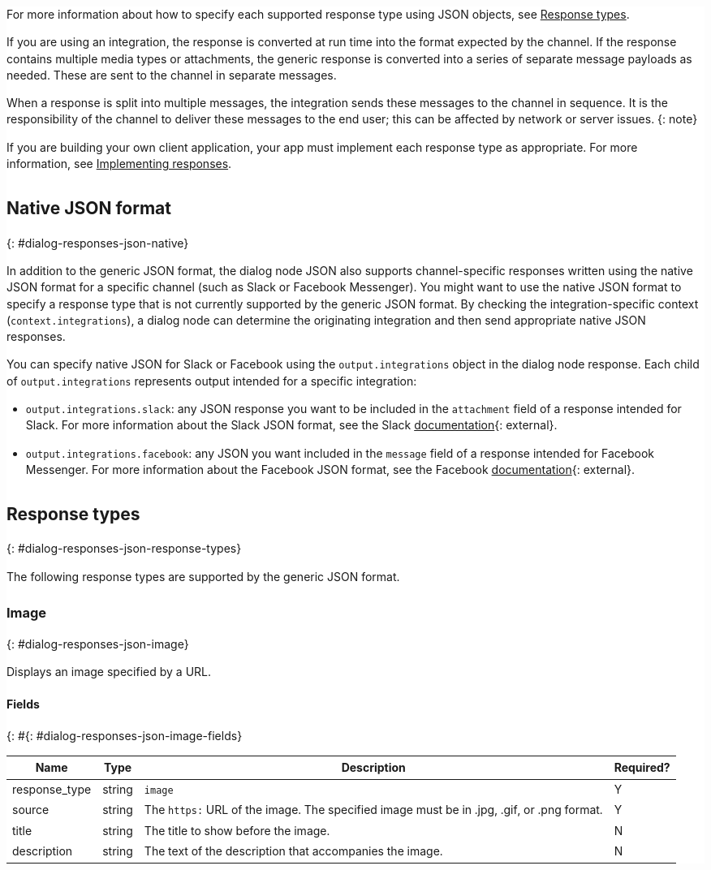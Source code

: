 For more information about how to specify each supported response type using JSON objects, see [Response types](#dialog-responses-json-response-types).

If you are using an integration, the response is converted at run time into the format expected by the channel. If the response contains multiple media types or attachments, the generic response is converted into a series of separate message payloads as needed. These are sent to the channel in separate messages.

When a response is split into multiple messages, the integration sends these messages to the channel in sequence. It is the responsibility of the channel to deliver these messages to the end user; this can be affected by network or server issues.
{: note}

If you are building your own client application, your app must implement each response type as appropriate. For more information, see [Implementing responses](/docs/assistant?topic=assistant-api-dialog-responses).

## Native JSON format
{: #dialog-responses-json-native}

In addition to the generic JSON format, the dialog node JSON also supports channel-specific responses written using the native JSON format for a specific channel (such as Slack or Facebook Messenger). You might want to use the native JSON format to specify a response type that is not currently supported by the generic JSON format. By checking the integration-specific context (`context.integrations`), a dialog node can determine the originating integration and then send appropriate native JSON responses.

You can specify native JSON for Slack or Facebook using the `output.integrations` object in the dialog node response. Each child of `output.integrations` represents output intended for a specific integration:

- `output.integrations.slack`: any JSON response you want to be included in the `attachment` field of a response intended for Slack. For more information about the Slack JSON format, see the Slack [documentation](https://api.slack.com/messaging/composing){: external}.

- `output.integrations.facebook`: any JSON you want included in the `message` field of a response intended for Facebook Messenger. For more information about the Facebook JSON format, see the Facebook [documentation](https://developers.facebook.com/docs/messenger-platform/send-messages/templates){: external}.

## Response types
{: #dialog-responses-json-response-types}

The following response types are supported by the generic JSON format.

### Image
{: #dialog-responses-json-image}

Displays an image specified by a URL.

#### Fields
{: #{: #dialog-responses-json-image-fields}

| Name          | Type   | Description                        | Required? |
|---------------|--------|------------------------------------|-----------|
| response_type | string | `image`                            | Y         |
| source        | string | The `https:` URL of the image. The specified image must be in .jpg, .gif, or .png format. | Y |
| title         | string | The title to show before the image.| N         |
| description   | string | The text of the description that accompanies the image. | N |
